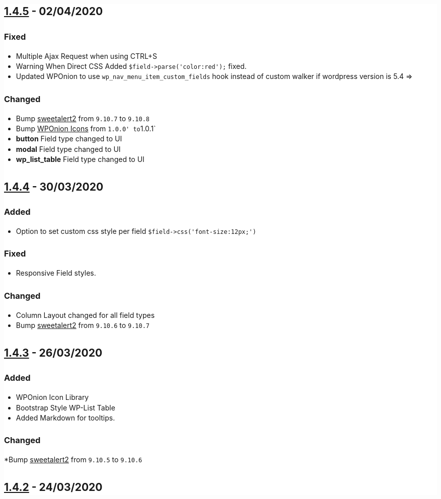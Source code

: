 ## [1.4.5](https://github.com/wponion/wponion/releases/tag/1.4.5) - 02/04/2020

### Fixed

* Multiple Ajax Request when using CTRL+S
* Warning When Direct CSS Added `$field->parse('color:red');` fixed.
* Updated WPOnion to use `wp_nav_menu_item_custom_fields` hook instead of custom walker if wordpress version is 5.4 =&gt;

### Changed

* Bump [sweetalert2](https://github.com/sweetalert2/sweetalert2) from `9.10.7` to `9.10.8`
* Bump [WPOnion Icons](https://icons.wponion.com) from `1.0.0' to`1.0.1\`
* **button** Field type changed to UI
* **modal** Field type changed to UI
* **wp\_list\_table** Field type changed to UI

## [1.4.4](https://github.com/wponion/wponion/releases/tag/1.4.4) - 30/03/2020

### Added

* Option to set custom css style per field `$field->css('font-size:12px;')`

### Fixed

* Responsive Field styles.

### Changed

* Column Layout changed for all field types
* Bump [sweetalert2](https://github.com/sweetalert2/sweetalert2) from `9.10.6` to `9.10.7`

## [1.4.3](https://github.com/wponion/wponion/releases/tag/1.4.3) - 26/03/2020

### Added

* WPOnion Icon Library
* Bootstrap Style WP-List Table
* Added Markdown for tooltips.

### Changed

\*Bump [sweetalert2](https://github.com/sweetalert2/sweetalert2) from `9.10.5` to `9.10.6`

## [1.4.2](https://github.com/wponion/wponion/releases/tag/1.4.2) - 24/03/2020
